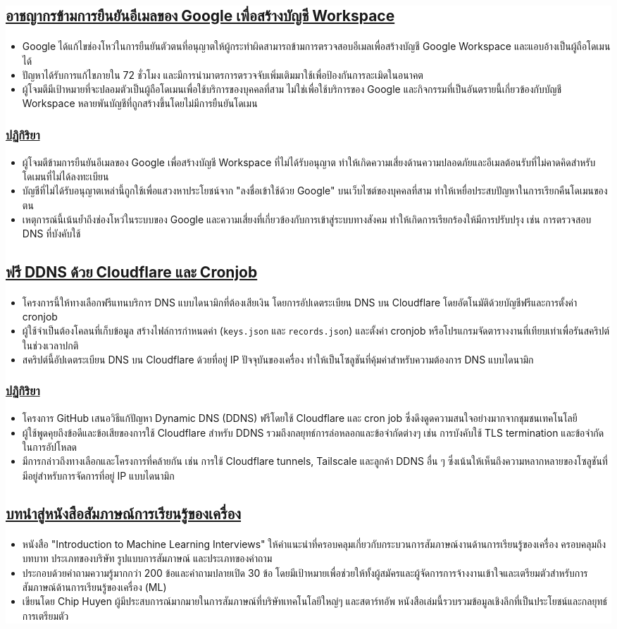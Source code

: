## [อาชญากรข้ามการยืนยันอีเมลของ Google เพื่อสร้างบัญชี Workspace](https://krebsonsecurity.com/2024/07/crooks-bypassed-googles-email-verification-to-create-workspace-accounts-access-3rd-party-services/)

- Google ได้แก้ไขช่องโหว่ในการยืนยันตัวตนที่อนุญาตให้ผู้กระทำผิดสามารถข้ามการตรวจสอบอีเมลเพื่อสร้างบัญชี Google Workspace และแอบอ้างเป็นผู้ถือโดเมนได้
- ปัญหาได้รับการแก้ไขภายใน 72 ชั่วโมง และมีการนำมาตรการตรวจจับเพิ่มเติมมาใช้เพื่อป้องกันการละเมิดในอนาคต
- ผู้โจมตีมีเป้าหมายที่จะปลอมตัวเป็นผู้ถือโดเมนเพื่อใช้บริการของบุคคลที่สาม ไม่ใช่เพื่อใช้บริการของ Google และกิจกรรมที่เป็นอันตรายนี้เกี่ยวข้องกับบัญชี Workspace หลายพันบัญชีที่ถูกสร้างขึ้นโดยไม่มีการยืนยันโดเมน

### [ปฏิกิริยา](https://news.ycombinator.com/item?id=41082502)

- ผู้โจมตีข้ามการยืนยันอีเมลของ Google เพื่อสร้างบัญชี Workspace ที่ไม่ได้รับอนุญาต ทำให้เกิดความเสี่ยงด้านความปลอดภัยและอีเมลต้อนรับที่ไม่คาดคิดสำหรับโดเมนที่ไม่ได้ลงทะเบียน
- บัญชีที่ไม่ได้รับอนุญาตเหล่านี้ถูกใช้เพื่อแสวงหาประโยชน์จาก "ลงชื่อเข้าใช้ด้วย Google" บนเว็บไซต์ของบุคคลที่สาม ทำให้เหยื่อประสบปัญหาในการเรียกคืนโดเมนของตน
- เหตุการณ์นี้เน้นย้ำถึงช่องโหว่ในระบบของ Google และความเสี่ยงที่เกี่ยวข้องกับการเข้าสู่ระบบทางสังคม ทำให้เกิดการเรียกร้องให้มีการปรับปรุง เช่น การตรวจสอบ DNS ที่บังคับใช้

## [ฟรี DDNS ด้วย Cloudflare และ Cronjob](https://github.com/devrim/cloudflare-noip)

- โครงการนี้ให้ทางเลือกฟรีแทนบริการ DNS แบบไดนามิกที่ต้องเสียเงิน โดยการอัปเดตระเบียน DNS บน Cloudflare โดยอัตโนมัติด้วยบัญชีฟรีและการตั้งค่า cronjob
- ผู้ใช้จำเป็นต้องโคลนที่เก็บข้อมูล สร้างไฟล์การกำหนดค่า (`keys.json` และ `records.json`) และตั้งค่า cronjob หรือโปรแกรมจัดตารางงานที่เทียบเท่าเพื่อรันสคริปต์ในช่วงเวลาปกติ
- สคริปต์นี้อัปเดตระเบียน DNS บน Cloudflare ด้วยที่อยู่ IP ปัจจุบันของเครื่อง ทำให้เป็นโซลูชันที่คุ้มค่าสำหรับความต้องการ DNS แบบไดนามิก

### [ปฏิกิริยา](https://news.ycombinator.com/item?id=41081810)

- โครงการ GitHub เสนอวิธีแก้ปัญหา Dynamic DNS (DDNS) ฟรีโดยใช้ Cloudflare และ cron job ซึ่งดึงดูดความสนใจอย่างมากจากชุมชนเทคโนโลยี
- ผู้ใช้พูดคุยถึงข้อดีและข้อเสียของการใช้ Cloudflare สำหรับ DDNS รวมถึงกลยุทธ์การล่อหลอกและข้อจำกัดต่างๆ เช่น การบังคับใช้ TLS termination และข้อจำกัดในการอัปโหลด
- มีการกล่าวถึงทางเลือกและโครงการที่คล้ายกัน เช่น การใช้ Cloudflare tunnels, Tailscale และลูกค้า DDNS อื่น ๆ ซึ่งเน้นให้เห็นถึงความหลากหลายของโซลูชันที่มีอยู่สำหรับการจัดการที่อยู่ IP แบบไดนามิก

## [บทนำสู่หนังสือสัมภาษณ์การเรียนรู้ของเครื่อง](https://huyenchip.com/ml-interviews-book/)

- หนังสือ "Introduction to Machine Learning Interviews" ให้คำแนะนำที่ครอบคลุมเกี่ยวกับกระบวนการสัมภาษณ์งานด้านการเรียนรู้ของเครื่อง ครอบคลุมถึงบทบาท ประเภทของบริษัท รูปแบบการสัมภาษณ์ และประเภทของคำถาม
- ประกอบด้วยคำถามความรู้มากกว่า 200 ข้อและคำถามปลายเปิด 30 ข้อ โดยมีเป้าหมายเพื่อช่วยให้ทั้งผู้สมัครและผู้จัดการการจ้างงานเข้าใจและเตรียมตัวสำหรับการสัมภาษณ์ด้านการเรียนรู้ของเครื่อง (ML)
- เขียนโดย Chip Huyen ผู้มีประสบการณ์มากมายในการสัมภาษณ์ที่บริษัทเทคโนโลยีใหญ่ๆ และสตาร์ทอัพ หนังสือเล่มนี้รวบรวมข้อมูลเชิงลึกที่เป็นประโยชน์และกลยุทธ์การเตรียมตัว
